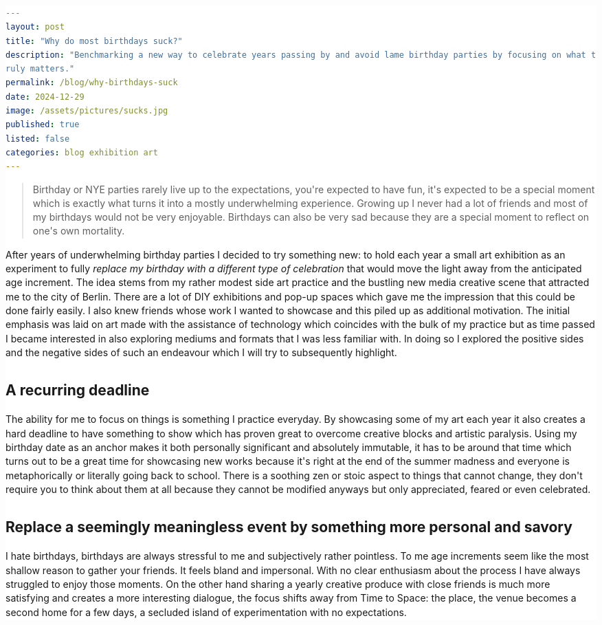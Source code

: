 ```yaml
---
layout: post
title: "Why do most birthdays suck?"
description: "Benchmarking a new way to celebrate years passing by and avoid lame birthday parties by focusing on what truly matters."
permalink: /blog/why-birthdays-suck
date: 2024-12-29
image: /assets/pictures/sucks.jpg
published: true
listed: false
categories: blog exhibition art
---
```

> Birthday or NYE parties rarely live up to the expectations, you're expected to have fun, it's expected to be a special moment which is exactly what turns it into a mostly underwhelming experience. Growing up I never had a lot of friends and most of my birthdays would not be very enjoyable. Birthdays can also be very sad because they are a special moment to reflect on one's own mortality.

After years of underwhelming birthday parties I decided to try something new: to hold each year a small art exhibition as an experiment to fully _replace my birthday with a different type of celebration_ that would move the light away from the anticipated age increment. The idea stems from my rather modest side art practice and the bustling new media creative scene that attracted me to the city of Berlin. There are a lot of DIY exhibitions and pop-up spaces which gave me the impression that this could be done fairly easily. I also knew friends whose work I wanted to showcase and this piled up as additional motivation. The initial emphasis was laid on art made with the assistance of technology which coincides with the bulk of my practice but as time passed I became interested in also exploring mediums and formats that I was less familiar with. In doing so I explored the positive sides and the negative sides of such an endeavour which I will try to subsequently highlight.

## A recurring deadline

The ability for me to focus on things is something I practice everyday. By showcasing some of my art each year it also creates a hard deadline to have something to show which has proven great to overcome creative blocks and artistic paralysis. Using my birthday date as an anchor makes it both personally significant and absolutely immutable, it has to be around that time which turns out to be a great time for showcasing new works because it's right at the end of the summer madness and everyone is metaphorically or literally going back to school. There is a soothing zen or stoic aspect to things that cannot change, they don't require you to think about them at all because they cannot be modified anyways but only appreciated, feared or even celebrated.

## Replace a seemingly meaningless event by something more personal and savory

I hate birthdays, birthdays are always stressful to me and subjectively rather pointless. To me age increments seem like the most shallow reason to gather your friends. It feels bland and impersonal. With no clear enthusiasm about the process I have always struggled to enjoy those moments. On the other hand sharing a yearly creative produce with close friends is much more satisfying and creates a more interesting dialogue, the focus shifts away from Time to Space: the place, the venue becomes a second home for a few days, a secluded island of experimentation with no expectations.
